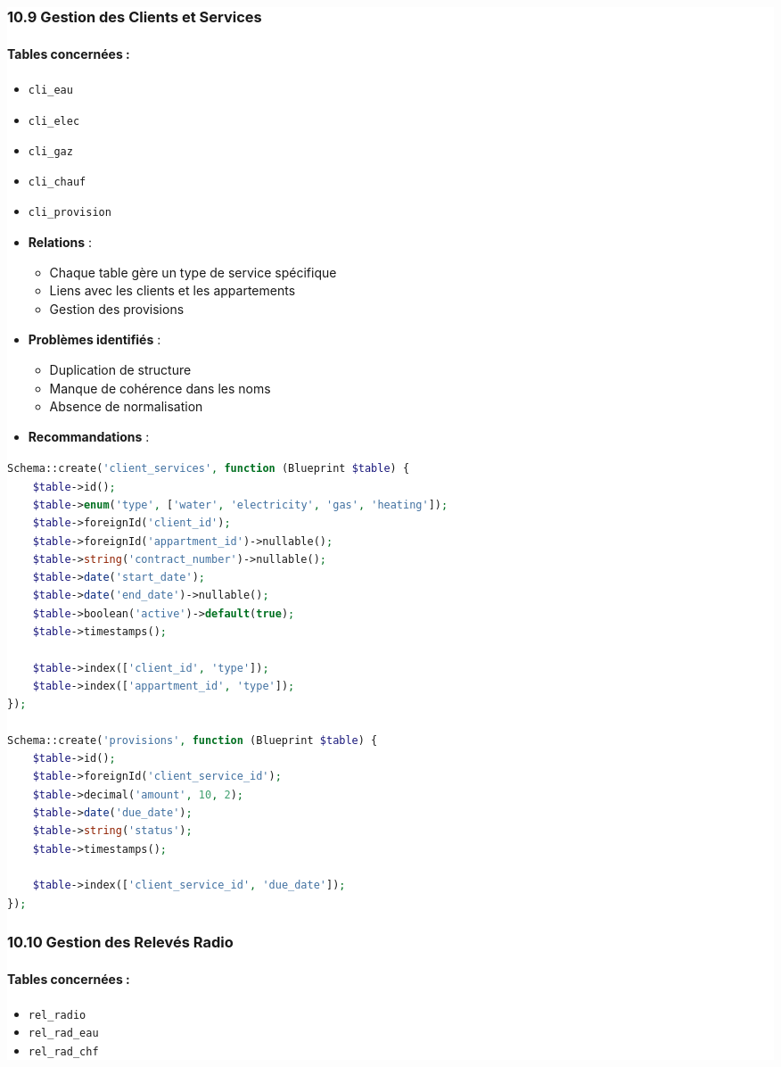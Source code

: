 ### 10.9 Gestion des Clients et Services
#### Tables concernées :
- `cli_eau`
- `cli_elec`
- `cli_gaz`
- `cli_chauf`
- `cli_provision`

- **Relations** :
  - Chaque table gère un type de service spécifique
  - Liens avec les clients et les appartements
  - Gestion des provisions

- **Problèmes identifiés** :
  - Duplication de structure
  - Manque de cohérence dans les noms
  - Absence de normalisation

- **Recommandations** :
```php
Schema::create('client_services', function (Blueprint $table) {
    $table->id();
    $table->enum('type', ['water', 'electricity', 'gas', 'heating']);
    $table->foreignId('client_id');
    $table->foreignId('appartment_id')->nullable();
    $table->string('contract_number')->nullable();
    $table->date('start_date');
    $table->date('end_date')->nullable();
    $table->boolean('active')->default(true);
    $table->timestamps();
    
    $table->index(['client_id', 'type']);
    $table->index(['appartment_id', 'type']);
});

Schema::create('provisions', function (Blueprint $table) {
    $table->id();
    $table->foreignId('client_service_id');
    $table->decimal('amount', 10, 2);
    $table->date('due_date');
    $table->string('status');
    $table->timestamps();
    
    $table->index(['client_service_id', 'due_date']);
});
```

### 10.10 Gestion des Relevés Radio
#### Tables concernées :
- `rel_radio`
- `rel_rad_eau`
- `rel_rad_chf`
